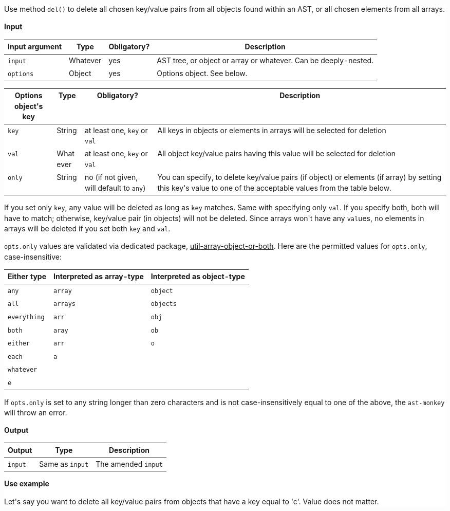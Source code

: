 Use method `del()` to delete all chosen key/value pairs from all objects found within an AST, or all chosen elements from all arrays.

**Input**

| Input argument | Type     | Obligatory? | Description                                                     |
| -------------- | -------- | ----------- | --------------------------------------------------------------- |
| `input`        | Whatever | yes         | AST tree, or object or array or whatever. Can be deeply-nested. |
| `options`      | Object   | yes         | Options object. See below.                                      |

| Options object's key | Type     | Obligatory?                              | Description                                                                                                                                                     |
| -------------------- | -------- | ---------------------------------------- | --------------------------------------------------------------------------------------------------------------------------------------------------------------- |
| `key`                | String   | at least one, `key` or `val`             | All keys in objects or elements in arrays will be selected for deletion                                                                                         |
| `val`                | Whatever | at least one, `key` or `val`             | All object key/value pairs having this value will be selected for deletion                                                                                      |
| `only`               | String   | no (if not given, will default to `any`) | You can specify, to delete key/value pairs (if object) or elements (if array) by setting this key's value to one of the acceptable values from the table below. |

If you set only `key`, any value will be deleted as long as `key` matches. Same with specifying only `val`. If you specify both, both will have to match; otherwise, key/value pair (in objects) will not be deleted. Since arrays won't have any `val`ues, no elements in arrays will be deleted if you set both `key` and `val`.

`opts.only` values are validated via dedicated package, [util-array-object-or-both](/os/util-array-object-or-both/). Here are the permitted values for `opts.only`, case-insensitive:

| Either type  | Interpreted as array-type | Interpreted as object-type |
| ------------ | ------------------------- | -------------------------- |
| `any`        | `array`                   | `object`                   |
| `all`        | `arrays`                  | `objects`                  |
| `everything` | `arr`                     | `obj`                      |
| `both`       | `aray`                    | `ob`                       |
| `either`     | `arr`                     | `o`                        |
| `each`       | `a`                       |
| `whatever`   |                           |
| `e`          |                           |

If `opts.only` is set to any string longer than zero characters and is not case-insensitively equal to one of the above, the `ast-monkey` will throw an error.

**Output**

| Output  | Type            | Description         |
| ------- | --------------- | ------------------- |
| `input` | Same as `input` | The amended `input` |

**Use example**

Let's say you want to delete all key/value pairs from objects that have a key equal to 'c'. Value does not matter.
